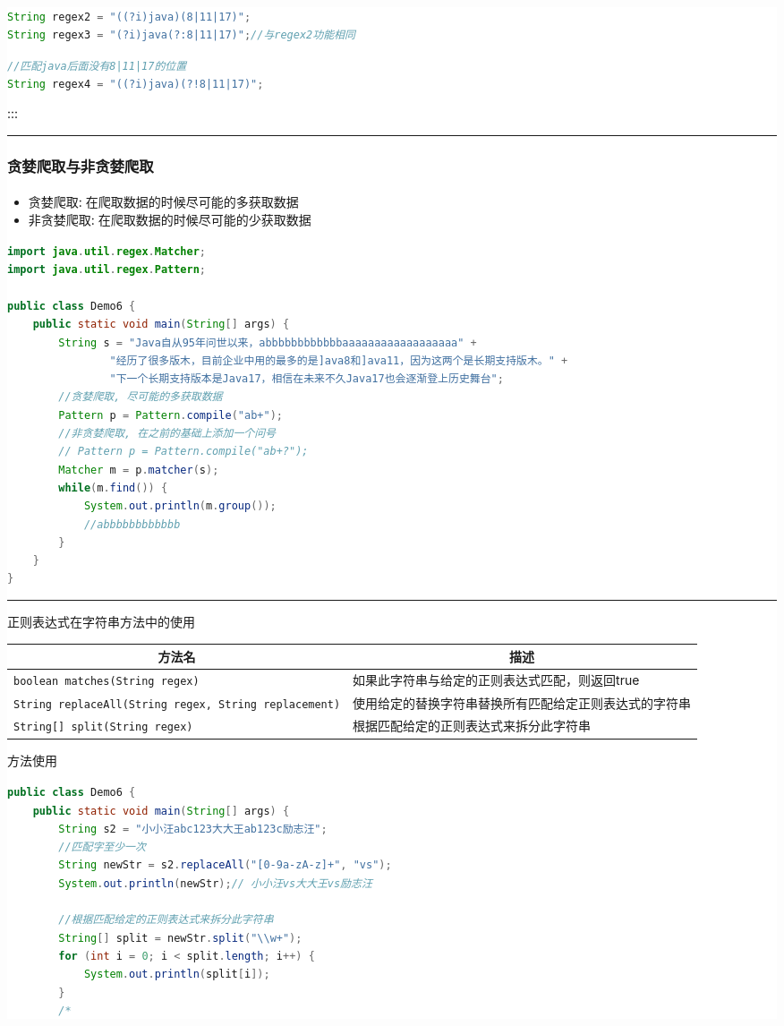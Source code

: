 ```java [需求2]
String regex2 = "((?i)java)(8|11|17)";
String regex3 = "(?i)java(?:8|11|17)";//与regex2功能相同
```

```java [需求3]
//匹配java后面没有8|11|17的位置
String regex4 = "((?i)java)(?!8|11|17)";
```
:::

---

### 贪婪爬取与非贪婪爬取

- 贪婪爬取: 在爬取数据的时候尽可能的多获取数据
- 非贪婪爬取: 在爬取数据的时候尽可能的少获取数据

```java
import java.util.regex.Matcher;
import java.util.regex.Pattern;

public class Demo6 {
    public static void main(String[] args) {
        String s = "Java自从95年问世以来，abbbbbbbbbbbbaaaaaaaaaaaaaaaaaa" +
                "经历了很多版木，目前企业中用的最多的是]ava8和]ava11，因为这两个是长期支持版木。" +
                "下一个长期支持版本是Java17，相信在未来不久Java17也会逐渐登上历史舞台";
        //贪婪爬取, 尽可能的多获取数据
        Pattern p = Pattern.compile("ab+");
        //非贪婪爬取, 在之前的基础上添加一个问号
        // Pattern p = Pattern.compile("ab+?");
        Matcher m = p.matcher(s);
        while(m.find()) {
            System.out.println(m.group());
            //abbbbbbbbbbbb
        }
    }
}
```

---

正则表达式在字符串方法中的使用

| 方法名 | 描述 |
| --- | --- |
| `boolean matches(String regex)` | 如果此字符串与给定的正则表达式匹配，则返回true |
| `String replaceAll(String regex, String replacement)` | 使用给定的替换字符串替换所有匹配给定正则表达式的字符串 |
| `String[] split(String regex)` | 根据匹配给定的正则表达式来拆分此字符串 |


方法使用

```java
public class Demo6 {
    public static void main(String[] args) {
        String s2 = "小小汪abc123大大王ab123c励志汪";
        //匹配字至少一次
        String newStr = s2.replaceAll("[0-9a-zA-z]+", "vs");
        System.out.println(newStr);// 小小汪vs大大王vs励志汪

        //根据匹配给定的正则表达式来拆分此字符串
        String[] split = newStr.split("\\w+");
        for (int i = 0; i < split.length; i++) {
            System.out.println(split[i]);
        }
        /*
```